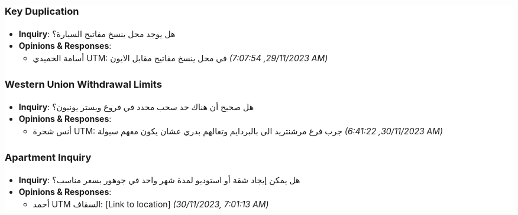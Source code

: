 ### Key Duplication
- **Inquiry**: هل يوجد محل ينسخ مفاتيح السيارة؟
- **Opinions & Responses**:
  - أسامة الحميدي UTM: في محل ينسخ مفاتيح مقابل الايون *(29/11/2023, 7:07:54 AM)*

### Western Union Withdrawal Limits
- **Inquiry**: هل صحيح أن هناك حد سحب محدد في فروع ويستر يونيون؟
- **Opinions & Responses**:
  - أنس شحرة UTM: جرب فرع مرشنتريد الي بالبردايم وتعالهم بدري عشان يكون معهم سيولة *(30/11/2023, 6:41:22 AM)*

### Apartment Inquiry
- **Inquiry**: هل يمكن إيجاد شقة أو استوديو لمدة شهر واحد في جوهور بسعر مناسب؟
- **Opinions & Responses**:
  - أحمد UTM السقاف: [Link to location] *(30/11/2023, 7:01:13 AM)*
